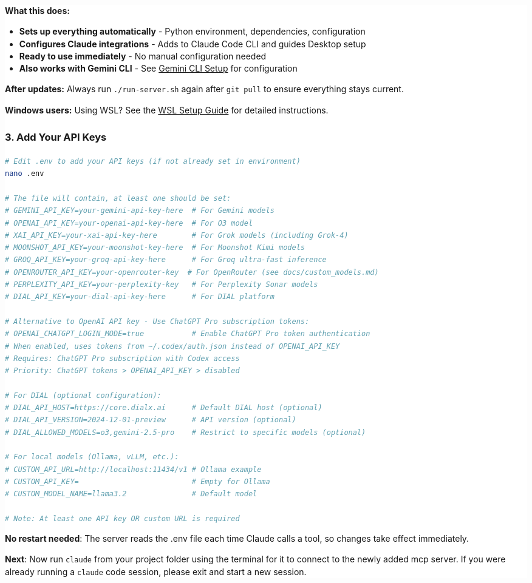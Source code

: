**What this does:**
- **Sets up everything automatically** - Python environment, dependencies, configuration
- **Configures Claude integrations** - Adds to Claude Code CLI and guides Desktop setup
- **Ready to use immediately** - No manual configuration needed
- **Also works with Gemini CLI** - See [Gemini CLI Setup](docs/gemini-setup.md) for configuration

**After updates:** Always run `./run-server.sh` again after `git pull` to ensure everything stays current.

**Windows users:** Using WSL? See the [WSL Setup Guide](docs/wsl-setup.md) for detailed instructions.

### 3. Add Your API Keys

```bash
# Edit .env to add your API keys (if not already set in environment)
nano .env

# The file will contain, at least one should be set:
# GEMINI_API_KEY=your-gemini-api-key-here  # For Gemini models
# OPENAI_API_KEY=your-openai-api-key-here  # For O3 model
# XAI_API_KEY=your-xai-api-key-here        # For Grok models (including Grok-4)
# MOONSHOT_API_KEY=your-moonshot-key-here  # For Moonshot Kimi models
# GROQ_API_KEY=your-groq-api-key-here      # For Groq ultra-fast inference
# OPENROUTER_API_KEY=your-openrouter-key  # For OpenRouter (see docs/custom_models.md)
# PERPLEXITY_API_KEY=your-perplexity-key   # For Perplexity Sonar models
# DIAL_API_KEY=your-dial-api-key-here      # For DIAL platform

# Alternative to OpenAI API key - Use ChatGPT Pro subscription tokens:
# OPENAI_CHATGPT_LOGIN_MODE=true           # Enable ChatGPT Pro token authentication
# When enabled, uses tokens from ~/.codex/auth.json instead of OPENAI_API_KEY
# Requires: ChatGPT Pro subscription with Codex access
# Priority: ChatGPT tokens > OPENAI_API_KEY > disabled

# For DIAL (optional configuration):
# DIAL_API_HOST=https://core.dialx.ai      # Default DIAL host (optional)
# DIAL_API_VERSION=2024-12-01-preview      # API version (optional)
# DIAL_ALLOWED_MODELS=o3,gemini-2.5-pro    # Restrict to specific models (optional)

# For local models (Ollama, vLLM, etc.):
# CUSTOM_API_URL=http://localhost:11434/v1 # Ollama example
# CUSTOM_API_KEY=                          # Empty for Ollama
# CUSTOM_MODEL_NAME=llama3.2               # Default model

# Note: At least one API key OR custom URL is required
```

**No restart needed**: The server reads the .env file each time Claude calls a tool, so changes take effect immediately.

**Next**: Now run `claude` from your project folder using the terminal for it to connect to the newly added mcp server.
If you were already running a `claude` code session, please exit and start a new session.
